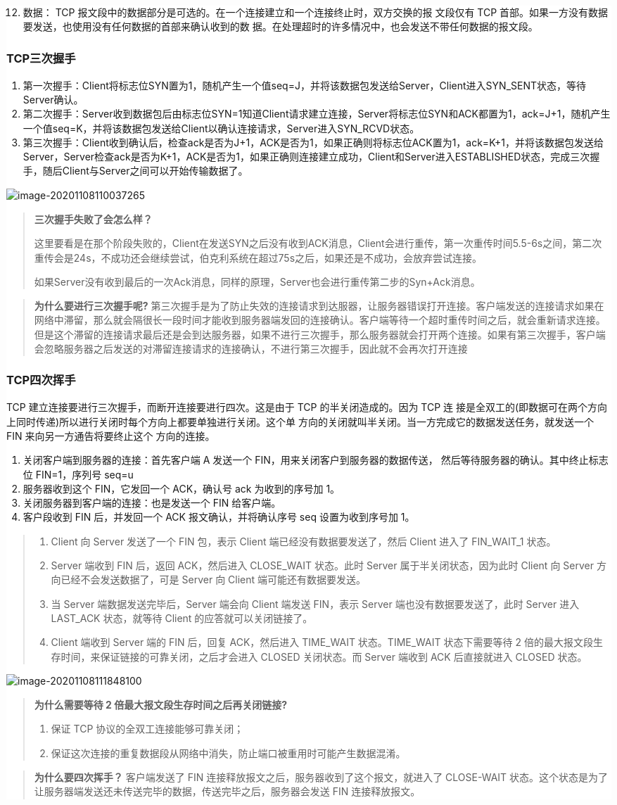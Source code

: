 12. 数据： TCP 报文段中的数据部分是可选的。在一个连接建立和一个连接终止时，双方交换的报 文段仅有 TCP 首部。如果一方没有数据要发送，也使用没有任何数据的首部来确认收到的数 据。在处理超时的许多情况中，也会发送不带任何数据的报文段。

### TCP三次握手 

1. 第一次握手：Client将标志位SYN置为1，随机产生一个值seq=J，并将该数据包发送给Server，Client进入SYN_SENT状态，等待Server确认。
2. 第二次握手：Server收到数据包后由标志位SYN=1知道Client请求建立连接，Server将标志位SYN和ACK都置为1，ack=J+1，随机产生一个值seq=K，并将该数据包发送给Client以确认连接请求，Server进入SYN_RCVD状态。
3. 第三次握手：Client收到确认后，检查ack是否为J+1，ACK是否为1，如果正确则将标志位ACK置为1，ack=K+1，并将该数据包发送给Server，Server检查ack是否为K+1，ACK是否为1，如果正确则连接建立成功，Client和Server进入ESTABLISHED状态，完成三次握手，随后Client与Server之间可以开始传输数据了。

![image-20201108110037265](https://gitee.com/adambang/pic/raw/master/image-20201108110037265.png)

> **三次握手失败了会怎么样？**
>
> 这里要看是在那个阶段失败的，Client在发送SYN之后没有收到ACK消息，Client会进行重传，第一次重传时间5.5-6s之间，第二次重传会是24s，不成功还会继续尝试，伯克利系统在超过75s之后，如果还是不成功，会放弃尝试连接。
>
> 如果Server没有收到最后的一次Ack消息，同样的原理，Server也会进行重传第二步的Syn+Ack消息。

> **为什么要进行三次握手呢?** 第三次握手是为了防止失效的连接请求到达服器，让服务器错误打开连接。客户端发送的连接请求如果在网络中滞留，那么就会隔很长一段时间才能收到服务器端发回的连接确认。客户端等待一个超时重传时间之后，就会重新请求连接。但是这个滞留的连接请求最后还是会到达服务器，如果不进行三次握手，那么服务器就会打开两个连接。如果有第三次握手，客户端会忽略服务器之后发送的对滞留连接请求的连接确认，不进行第三次握手，因此就不会再次打开连接

### TCP四次挥手

TCP 建立连接要进行三次握手，而断开连接要进行四次。这是由于 TCP 的半关闭造成的。因为 TCP 连 接是全双工的(即数据可在两个方向上同时传递)所以进行关闭时每个方向上都要单独进行关闭。这个单 方向的关闭就叫半关闭。当一方完成它的数据发送任务，就发送一个 FIN 来向另一方通告将要终止这个 方向的连接。

1. 关闭客户端到服务器的连接：首先客户端 A 发送一个 FIN，用来关闭客户到服务器的数据传送， 然后等待服务器的确认。其中终止标志位 FIN=1，序列号 seq=u 
2.  服务器收到这个 FIN，它发回一个 ACK，确认号 ack 为收到的序号加 1。
3. 关闭服务器到客户端的连接：也是发送一个 FIN 给客户端。 
4.  客户段收到 FIN 后，并发回一个 ACK 报文确认，并将确认序号 seq 设置为收到序号加 1。

> 1. Client 向 Server 发送了一个 FIN 包，表示 Client 端已经没有数据要发送了，然后 Client 进入了 FIN_WAIT_1 状态。 
>
> 2. Server 端收到 FIN 后，返回 ACK，然后进入 CLOSE_WAIT 状态。此时 Server 属于半关闭状态，因为此时 Client 向 Server 方向已经不会发送数据了，可是 Server 向 Client 端可能还有数据要发送。 
>
> 3. 当 Server 端数据发送完毕后，Server 端会向 Client 端发送 FIN，表示 Server 端也没有数据要发送了，此时 Server 进入 LAST_ACK 状态，就等待 Client 的应答就可以关闭链接了。 
>
> 4. Client 端收到 Server 端的 FIN 后，回复 ACK，然后进入 TIME_WAIT 状态。TIME_WAIT 状态下需要等待 2 倍的最大报文段生存时间，来保证链接的可靠关闭，之后才会进入 CLOSED 关闭状态。而 Server 端收到 ACK 后直接就进入 CLOSED 状态。

![image-20201108111848100](https://gitee.com/adambang/pic/raw/master/image-20201108111848100.png)

> **为什么需要等待 2 倍最大报文段生存时间之后再关闭链接?**
>
> 1. 保证 TCP 协议的全双工连接能够可靠关闭；
>
> 2. 保证这次连接的重复数据段从网络中消失，防止端口被重用时可能产生数据混淆。

> **为什么要四次挥手？**
> 客户端发送了 FIN 连接释放报文之后，服务器收到了这个报文，就进入了 CLOSE-WAIT 状态。这个状态是为了让服务器端发送还未传送完毕的数据，传送完毕之后，服务器会发送 FIN 连接释放报文。
